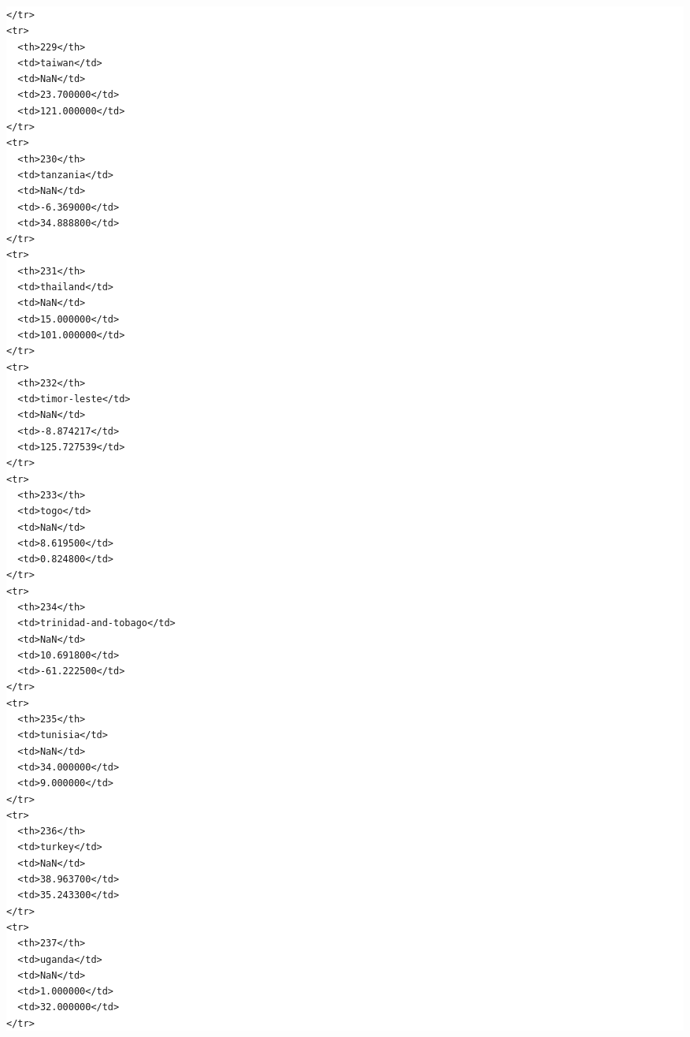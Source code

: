     </tr>
    <tr>
      <th>229</th>
      <td>taiwan</td>
      <td>NaN</td>
      <td>23.700000</td>
      <td>121.000000</td>
    </tr>
    <tr>
      <th>230</th>
      <td>tanzania</td>
      <td>NaN</td>
      <td>-6.369000</td>
      <td>34.888800</td>
    </tr>
    <tr>
      <th>231</th>
      <td>thailand</td>
      <td>NaN</td>
      <td>15.000000</td>
      <td>101.000000</td>
    </tr>
    <tr>
      <th>232</th>
      <td>timor-leste</td>
      <td>NaN</td>
      <td>-8.874217</td>
      <td>125.727539</td>
    </tr>
    <tr>
      <th>233</th>
      <td>togo</td>
      <td>NaN</td>
      <td>8.619500</td>
      <td>0.824800</td>
    </tr>
    <tr>
      <th>234</th>
      <td>trinidad-and-tobago</td>
      <td>NaN</td>
      <td>10.691800</td>
      <td>-61.222500</td>
    </tr>
    <tr>
      <th>235</th>
      <td>tunisia</td>
      <td>NaN</td>
      <td>34.000000</td>
      <td>9.000000</td>
    </tr>
    <tr>
      <th>236</th>
      <td>turkey</td>
      <td>NaN</td>
      <td>38.963700</td>
      <td>35.243300</td>
    </tr>
    <tr>
      <th>237</th>
      <td>uganda</td>
      <td>NaN</td>
      <td>1.000000</td>
      <td>32.000000</td>
    </tr>